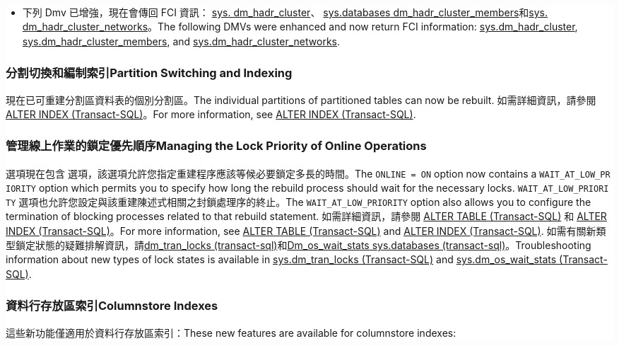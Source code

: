 -   <span data-ttu-id="c0f84-154">下列 Dmv 已增強，現在會傳回 FCI 資訊： [sys. dm_hadr_cluster](/sql/relational-databases/system-dynamic-management-views/sys-dm-hadr-cluster-transact-sql)、 [sys.databases dm_hadr_cluster_members](/sql/relational-databases/system-dynamic-management-views/sys-dm-hadr-cluster-members-transact-sql)和[sys. dm_hadr_cluster_networks](/sql/relational-databases/system-dynamic-management-views/sys-dm-hadr-cluster-networks-transact-sql)。</span><span class="sxs-lookup"><span data-stu-id="c0f84-154">The following DMVs were enhanced and now return FCI information: [sys.dm_hadr_cluster](/sql/relational-databases/system-dynamic-management-views/sys-dm-hadr-cluster-transact-sql), [sys.dm_hadr_cluster_members](/sql/relational-databases/system-dynamic-management-views/sys-dm-hadr-cluster-members-transact-sql), and [sys.dm_hadr_cluster_networks](/sql/relational-databases/system-dynamic-management-views/sys-dm-hadr-cluster-networks-transact-sql).</span></span>  
  
  
###  <a name="partition-switching-and-indexing"></a><a name="OIR"></a><span data-ttu-id="c0f84-155">分割切換和編制索引</span><span class="sxs-lookup"><span data-stu-id="c0f84-155">Partition Switching and Indexing</span></span>  
 <span data-ttu-id="c0f84-156">現在已可重建分割區資料表的個別分割區。</span><span class="sxs-lookup"><span data-stu-id="c0f84-156">The individual partitions of partitioned tables can now be rebuilt.</span></span> <span data-ttu-id="c0f84-157">如需詳細資訊，請參閱 [ALTER INDEX &#40;Transact-SQL&#41;](/sql/t-sql/statements/alter-index-transact-sql)。</span><span class="sxs-lookup"><span data-stu-id="c0f84-157">For more information, see [ALTER INDEX &#40;Transact-SQL&#41;](/sql/t-sql/statements/alter-index-transact-sql).</span></span>  
   
  
###  <a name="managing-the-lock-priority-of-online-operations"></a><a name="Lock"></a><span data-ttu-id="c0f84-158">管理線上作業的鎖定優先順序</span><span class="sxs-lookup"><span data-stu-id="c0f84-158">Managing the Lock Priority of Online Operations</span></span>  
 <span data-ttu-id="c0f84-159"> 選項現在包含  選項，該選項允許您指定重建程序應該等候必要鎖定多長的時間。</span><span class="sxs-lookup"><span data-stu-id="c0f84-159">The `ONLINE = ON` option now contains a `WAIT_AT_LOW_PRIORITY` option which permits you to specify how long the rebuild process should wait for the necessary locks.</span></span> <span data-ttu-id="c0f84-160">`WAIT_AT_LOW_PRIORITY` 選項也允許您設定與該重建陳述式相關之封鎖處理序的終止。</span><span class="sxs-lookup"><span data-stu-id="c0f84-160">The `WAIT_AT_LOW_PRIORITY` option also allows you to configure the termination of blocking processes related to that rebuild statement.</span></span> <span data-ttu-id="c0f84-161">如需詳細資訊，請參閱 [ALTER TABLE &#40;Transact-SQL&#41;](/sql/t-sql/statements/alter-table-transact-sql) 和 [ALTER INDEX &#40;Transact-SQL&#41;](/sql/t-sql/statements/alter-index-transact-sql)。</span><span class="sxs-lookup"><span data-stu-id="c0f84-161">For more information, see [ALTER TABLE &#40;Transact-SQL&#41;](/sql/t-sql/statements/alter-table-transact-sql) and [ALTER INDEX &#40;Transact-SQL&#41;](/sql/t-sql/statements/alter-index-transact-sql).</span></span> <span data-ttu-id="c0f84-162">如需有關新類型鎖定狀態的疑難排解資訊，請[dm_tran_locks &#40;transact-sql&#41;](/sql/relational-databases/system-dynamic-management-views/sys-dm-tran-locks-transact-sql)和[Dm_os_wait_stats sys.databases &#40;transact-sql&#41;](/sql/relational-databases/system-dynamic-management-views/sys-dm-os-wait-stats-transact-sql)。</span><span class="sxs-lookup"><span data-stu-id="c0f84-162">Troubleshooting information about new types of lock states is available in [sys.dm_tran_locks &#40;Transact-SQL&#41;](/sql/relational-databases/system-dynamic-management-views/sys-dm-tran-locks-transact-sql) and [sys.dm_os_wait_stats &#40;Transact-SQL&#41;](/sql/relational-databases/system-dynamic-management-views/sys-dm-os-wait-stats-transact-sql).</span></span>  
 
  
###  <a name="columnstore-indexes"></a><a name="CCI"></a><span data-ttu-id="c0f84-163">資料行存放區索引</span><span class="sxs-lookup"><span data-stu-id="c0f84-163">Columnstore Indexes</span></span>  
 <span data-ttu-id="c0f84-164">這些新功能僅適用於資料行存放區索引：</span><span class="sxs-lookup"><span data-stu-id="c0f84-164">These new features are available for columnstore indexes:</span></span>  
  
